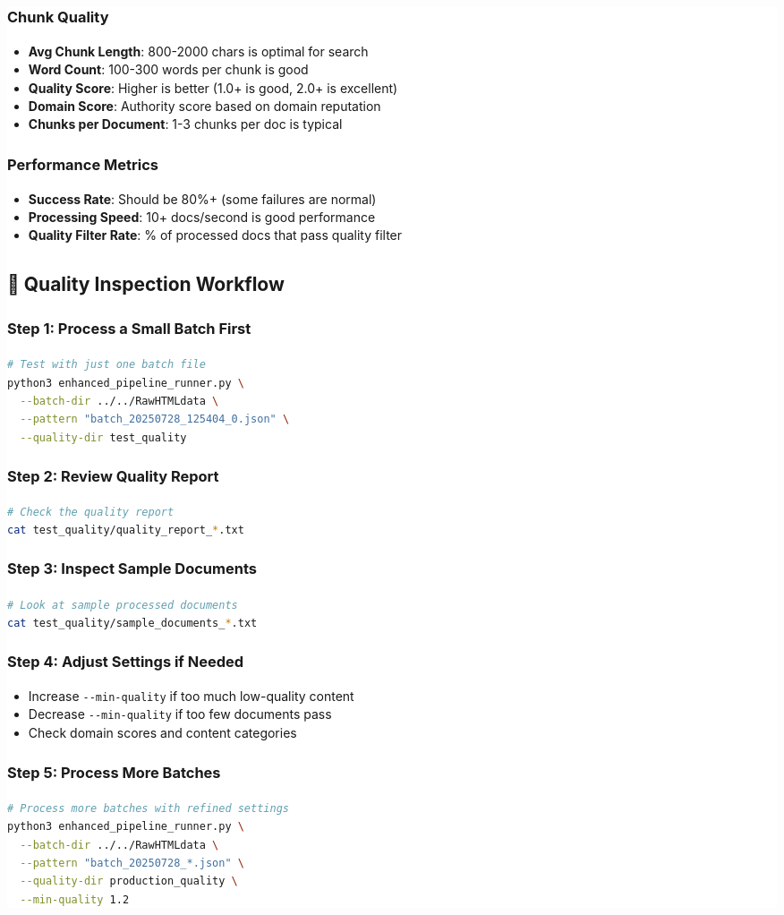 ### Chunk Quality  
- **Avg Chunk Length**: 800-2000 chars is optimal for search
- **Word Count**: 100-300 words per chunk is good
- **Quality Score**: Higher is better (1.0+ is good, 2.0+ is excellent)
- **Domain Score**: Authority score based on domain reputation
- **Chunks per Document**: 1-3 chunks per doc is typical

### Performance Metrics
- **Success Rate**: Should be 80%+ (some failures are normal)
- **Processing Speed**: 10+ docs/second is good performance
- **Quality Filter Rate**: % of processed docs that pass quality filter

## 🎯 Quality Inspection Workflow

### Step 1: Process a Small Batch First
```bash
# Test with just one batch file
python3 enhanced_pipeline_runner.py \
  --batch-dir ../../RawHTMLdata \
  --pattern "batch_20250728_125404_0.json" \
  --quality-dir test_quality
```

### Step 2: Review Quality Report
```bash
# Check the quality report
cat test_quality/quality_report_*.txt
```

### Step 3: Inspect Sample Documents  
```bash
# Look at sample processed documents
cat test_quality/sample_documents_*.txt
```

### Step 4: Adjust Settings if Needed
- Increase `--min-quality` if too much low-quality content
- Decrease `--min-quality` if too few documents pass
- Check domain scores and content categories

### Step 5: Process More Batches
```bash
# Process more batches with refined settings
python3 enhanced_pipeline_runner.py \
  --batch-dir ../../RawHTMLdata \
  --pattern "batch_20250728_*.json" \
  --quality-dir production_quality \
  --min-quality 1.2
```
